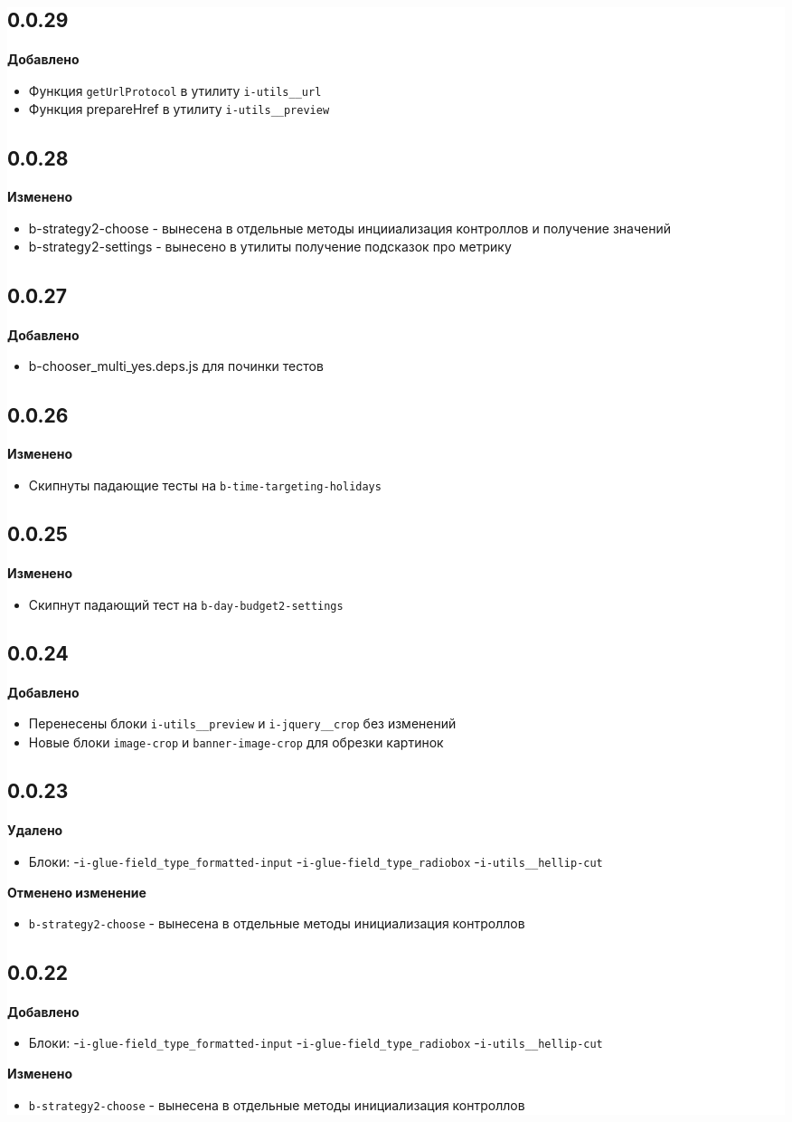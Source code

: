 ## 0.0.29
**Добавлено**
- Функция `getUrlProtocol` в утилиту `i-utils__url`
- Функция prepareHref в утилиту `i-utils__preview`

## 0.0.28
**Изменено**
- b-strategy2-choose - вынесена в отдельные методы инцииализация контроллов и получение значений
- b-strategy2-settings - вынесено в утилиты получение подсказок про метрику

## 0.0.27
**Добавлено**
- b-chooser_multi_yes.deps.js для починки тестов

## 0.0.26
**Изменено**
- Скипнуты падающие тесты на `b-time-targeting-holidays`

## 0.0.25
**Изменено**
- Скипнут падающий тест на `b-day-budget2-settings`

## 0.0.24
**Добавлено**
- Перенесены блоки `i-utils__preview` и `i-jquery__crop` без изменений
- Новые блоки `image-crop` и `banner-image-crop` для обрезки картинок

## 0.0.23
**Удалено**
- Блоки:
   -`i-glue-field_type_formatted-input`
   -`i-glue-field_type_radiobox`
   -`i-utils__hellip-cut`

**Отменено изменение**
- `b-strategy2-choose` - вынесена в отдельные методы инициализация контроллов

## 0.0.22
**Добавлено**
- Блоки:
   -`i-glue-field_type_formatted-input`
   -`i-glue-field_type_radiobox`
   -`i-utils__hellip-cut`

**Изменено**
- `b-strategy2-choose` - вынесена в отдельные методы инициализация контроллов
